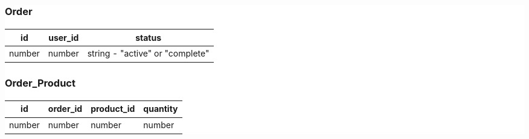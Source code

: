 ### Order

| id | user_id | status |
| - | - | - |
| number | number | string - "active" or "complete" |

### Order_Product

| id | order_id | product_id | quantity |
| - | - | - | - |
| number | number | number | number |